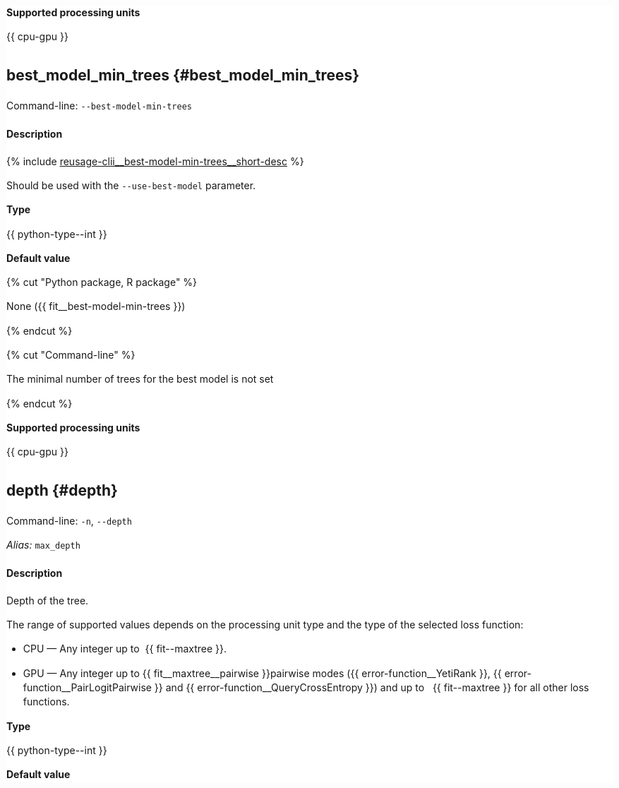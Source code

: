 **Supported processing units**

 {{ cpu-gpu }}

## best_model_min_trees {#best_model_min_trees}

Command-line: `--best-model-min-trees`

#### Description

{% include [reusage-clii__best-model-min-trees__short-desc](../../_includes/work_src/reusage/clii__best-model-min-trees__short-desc.md) %}

Should be used with the `--use-best-model` parameter.

**Type**

{{ python-type--int }}

**Default value**

{% cut "Python package, R package" %}

None ({{ fit__best-model-min-trees }})

{% endcut %}

{% cut "Command-line" %}

The minimal number of trees for the best model is not set

{% endcut %}

**Supported processing units**

 {{ cpu-gpu }}

## depth {#depth}

Command-line: `-n`, `--depth`

_Alias:_ `max_depth`

#### Description

Depth of the tree.

The range of supported values depends on the processing unit type and the type of the selected loss function:

- CPU — Any integer up to  {{ fit--maxtree }}.

- GPU — Any integer up to {{ fit__maxtree__pairwise }}pairwise modes ({{ error-function__YetiRank }}, {{ error-function__PairLogitPairwise }} and {{ error-function__QueryCrossEntropy }}) and up to   {{ fit--maxtree }} for all other loss functions.

**Type**

{{ python-type--int }}

**Default value**
